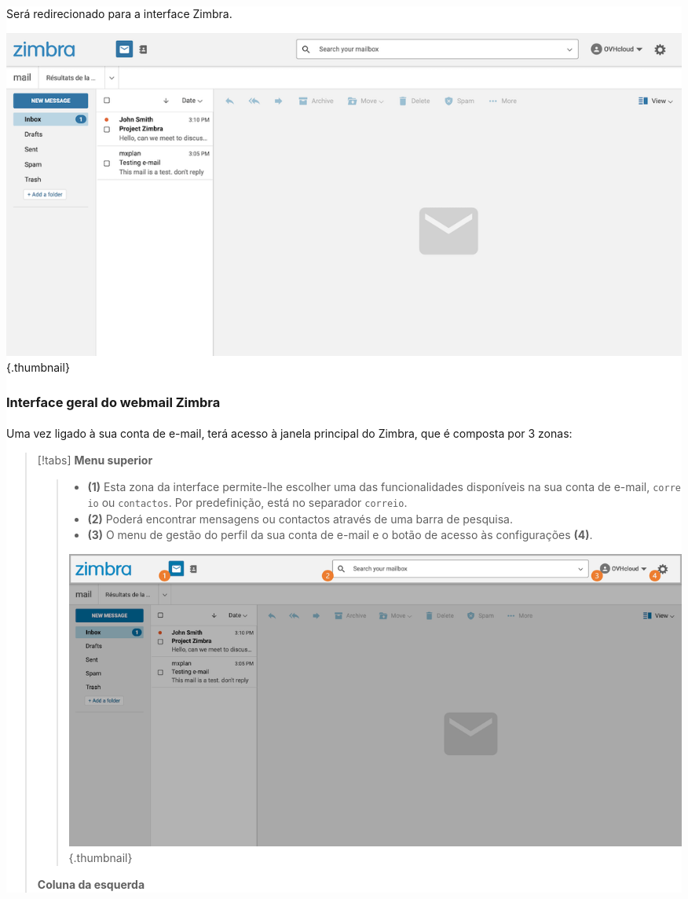 Será redirecionado para a interface Zimbra.

![Zimbra - interface](images/zimbra-01.png){.thumbnail}

### Interface geral do webmail Zimbra <a name="general-interface"></a>

Uma vez ligado à sua conta de e-mail, terá acesso à janela principal do Zimbra, que é composta por 3 zonas:

> [!tabs]
> **Menu superior**
>>
>> - **(1)** Esta zona da interface permite-lhe escolher uma das funcionalidades disponíveis na sua conta de e-mail, `correio` ou `contactos`. Por predefinição, está no separador `correio`.
>> - **(2)** Poderá encontrar mensagens ou contactos através de uma barra de pesquisa.
>> - **(3)** O menu de gestão do perfil da sua conta de e-mail e o botão de acesso às configurações **(4)**.
>>
>> ![Zimbra - Menu superior](images/zimbra-02.png){.thumbnail}
>>
> **Coluna da esquerda**
>>